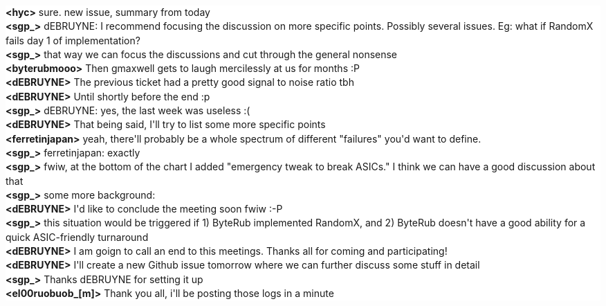 **\<hyc>** sure. new issue, summary from today  
**\<sgp\_>** dEBRUYNE: I recommend focusing the discussion on more specific points. Possibly several issues. Eg: what if RandomX fails day 1 of implementation?  
**\<sgp\_>** that way we can focus the discussions and cut through the general nonsense  
**\<byterubmooo>** Then gmaxwell gets to laugh mercilessly at us for months :P  
**\<dEBRUYNE>** The previous ticket had a pretty good signal to noise ratio tbh  
**\<dEBRUYNE>** Until shortly before the end :p  
**\<sgp\_>** dEBRUYNE: yes, the last week was useless :(  
**\<dEBRUYNE>** That being said, I'll try to list some more specific points  
**\<ferretinjapan>** yeah, there'll probably be a whole spectrum of different "failures" you'd want to define.  
**\<sgp\_>** ferretinjapan: exactly  
**\<sgp\_>** fwiw, at the bottom of the chart I added "emergency tweak to break ASICs." I think we can have a good discussion about that  
**\<sgp\_>** some more background:  
**\<dEBRUYNE>** I'd like to conclude the meeting soon fwiw :-P  
**\<sgp\_>** this situation would be triggered if 1) ByteRub implemented RandomX, and 2) ByteRub doesn't have a good ability for a quick ASIC-friendly turnaround  
**\<dEBRUYNE>** I am goign to call an end to this meetings. Thanks all for coming and participating!  
**\<dEBRUYNE>** I'll create a new Github issue tomorrow where we can further discuss some stuff in detail  
**\<sgp\_>** Thanks dEBRUYNE for setting it up  
**\<el00ruobuob\_[m]>** Thank you all, i'll be posting those logs in a minute    
